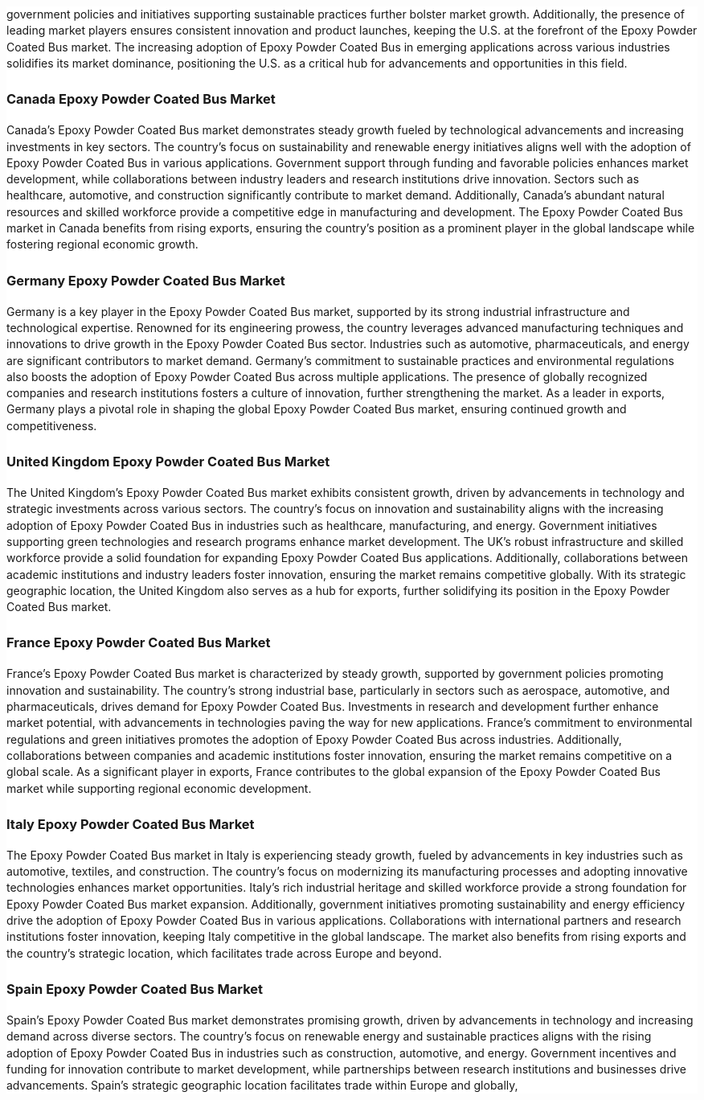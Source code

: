 government policies and initiatives supporting sustainable practices further bolster market growth. Additionally, the presence of leading market players ensures consistent innovation and product launches, keeping the U.S. at the forefront of the Epoxy Powder Coated Bus market. The increasing adoption of Epoxy Powder Coated Bus in emerging applications across various industries solidifies its market dominance, positioning the U.S. as a critical hub for advancements and opportunities in this field.</p><h3>Canada Epoxy Powder Coated Bus Market</h3><p>Canada&rsquo;s Epoxy Powder Coated Bus market demonstrates steady growth fueled by technological advancements and increasing investments in key sectors. The country&rsquo;s focus on sustainability and renewable energy initiatives aligns well with the adoption of Epoxy Powder Coated Bus in various applications. Government support through funding and favorable policies enhances market development, while collaborations between industry leaders and research institutions drive innovation. Sectors such as healthcare, automotive, and construction significantly contribute to market demand. Additionally, Canada&rsquo;s abundant natural resources and skilled workforce provide a competitive edge in manufacturing and development. The Epoxy Powder Coated Bus market in Canada benefits from rising exports, ensuring the country&rsquo;s position as a prominent player in the global landscape while fostering regional economic growth.</p><h3>Germany Epoxy Powder Coated Bus Market</h3><p>Germany is a key player in the Epoxy Powder Coated Bus market, supported by its strong industrial infrastructure and technological expertise. Renowned for its engineering prowess, the country leverages advanced manufacturing techniques and innovations to drive growth in the Epoxy Powder Coated Bus sector. Industries such as automotive, pharmaceuticals, and energy are significant contributors to market demand. Germany&rsquo;s commitment to sustainable practices and environmental regulations also boosts the adoption of Epoxy Powder Coated Bus across multiple applications. The presence of globally recognized companies and research institutions fosters a culture of innovation, further strengthening the market. As a leader in exports, Germany plays a pivotal role in shaping the global Epoxy Powder Coated Bus market, ensuring continued growth and competitiveness.</p><h3>United Kingdom Epoxy Powder Coated Bus Market</h3><p>The United Kingdom&rsquo;s Epoxy Powder Coated Bus market exhibits consistent growth, driven by advancements in technology and strategic investments across various sectors. The country&rsquo;s focus on innovation and sustainability aligns with the increasing adoption of Epoxy Powder Coated Bus in industries such as healthcare, manufacturing, and energy. Government initiatives supporting green technologies and research programs enhance market development. The UK&rsquo;s robust infrastructure and skilled workforce provide a solid foundation for expanding Epoxy Powder Coated Bus applications. Additionally, collaborations between academic institutions and industry leaders foster innovation, ensuring the market remains competitive globally. With its strategic geographic location, the United Kingdom also serves as a hub for exports, further solidifying its position in the Epoxy Powder Coated Bus market.</p><h3>France Epoxy Powder Coated Bus Market</h3><p>France&rsquo;s Epoxy Powder Coated Bus market is characterized by steady growth, supported by government policies promoting innovation and sustainability. The country&rsquo;s strong industrial base, particularly in sectors such as aerospace, automotive, and pharmaceuticals, drives demand for Epoxy Powder Coated Bus. Investments in research and development further enhance market potential, with advancements in technologies paving the way for new applications. France&rsquo;s commitment to environmental regulations and green initiatives promotes the adoption of Epoxy Powder Coated Bus across industries. Additionally, collaborations between companies and academic institutions foster innovation, ensuring the market remains competitive on a global scale. As a significant player in exports, France contributes to the global expansion of the Epoxy Powder Coated Bus market while supporting regional economic development.</p><h3>Italy Epoxy Powder Coated Bus Market</h3><p>The Epoxy Powder Coated Bus market in Italy is experiencing steady growth, fueled by advancements in key industries such as automotive, textiles, and construction. The country&rsquo;s focus on modernizing its manufacturing processes and adopting innovative technologies enhances market opportunities. Italy&rsquo;s rich industrial heritage and skilled workforce provide a strong foundation for Epoxy Powder Coated Bus market expansion. Additionally, government initiatives promoting sustainability and energy efficiency drive the adoption of Epoxy Powder Coated Bus in various applications. Collaborations with international partners and research institutions foster innovation, keeping Italy competitive in the global landscape. The market also benefits from rising exports and the country&rsquo;s strategic location, which facilitates trade across Europe and beyond.</p><h3>Spain Epoxy Powder Coated Bus Market</h3><p>Spain&rsquo;s Epoxy Powder Coated Bus market demonstrates promising growth, driven by advancements in technology and increasing demand across diverse sectors. The country&rsquo;s focus on renewable energy and sustainable practices aligns with the rising adoption of Epoxy Powder Coated Bus in industries such as construction, automotive, and energy. Government incentives and funding for innovation contribute to market development, while partnerships between research institutions and businesses drive advancements. Spain&rsquo;s strategic geographic location facilitates trade within Europe and globally,